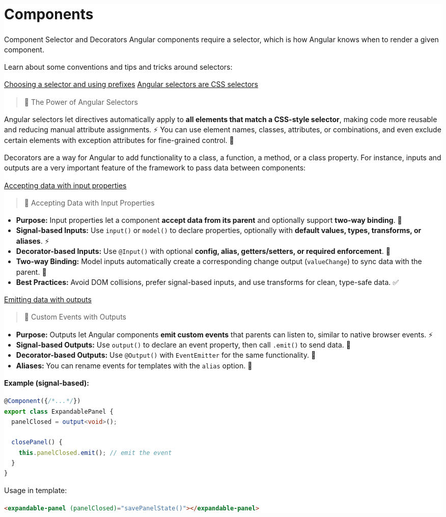 # Components

Component Selector and Decorators
Angular components require a selector, which is how Angular knows when to render a given component.

Learn about some conventions and tips and tricks around selectors:

[Choosing a selector and using prefixes](https://angular.dev/guide/components/selectors#choosing-a-selector)
[Angular selectors are CSS selectors](https://www.angulartraining.com/daily-newsletter/the-power-of-angular-selectors/)

> 🎯 The Power of Angular Selectors

Angular selectors let directives automatically apply to **all elements that match a CSS-style selector**, making code more reusable and reducing manual attribute assignments. ⚡ You can use element names, classes, attributes, or combinations, and even exclude certain elements with exception attributes for fine-grained control. 🚀



Decorators are a way for Angular to add functionality to a class, a function, a method, or a class property. For instance, inputs and outputs are a very important feature of the framework to pass data between components:

[Accepting data with input properties](https://angular.dev/guide/components/inputs)

> 🔗 Accepting Data with Input Properties

- **Purpose:** Input properties let a component **accept data from its parent** and optionally support **two-way binding**. 🧩  
- **Signal-based Inputs:** Use `input()` or `model()` to declare properties, optionally with **default values, types, transforms, or aliases**. ⚡  
- **Decorator-based Inputs:** Use `@Input()` with optional **config, alias, getters/setters, or required enforcement**. 🎯  
- **Two-way Binding:** Model inputs automatically create a corresponding change output (`valueChange`) to sync data with the parent. 🔄  
- **Best Practices:** Avoid DOM collisions, prefer signal-based inputs, and use transforms for clean, type-safe data. ✅

[Emitting data with outputs](https://angular.dev/guide/components/outputs)

> 🎉 Custom Events with Outputs

- **Purpose:** Outputs let Angular components **emit custom events** that parents can listen to, similar to native browser events. ⚡  
- **Signal-based Outputs:** Use `output()` to declare an event property, then call `.emit()` to send data. 📨  
- **Decorator-based Outputs:** Use `@Output()` with `EventEmitter` for the same functionality. 🎯  
- **Aliases:** You can rename events for templates with the `alias` option. 🔄  

**Example (signal-based):**
```ts
@Component({/*...*/})
export class ExpandablePanel {
  panelClosed = output<void>();

  closePanel() {
    this.panelClosed.emit(); // emit the event
  }
}
```
Usage in template:
```html
<expandable-panel (panelClosed)="savePanelState()"></expandable-panel>
```
